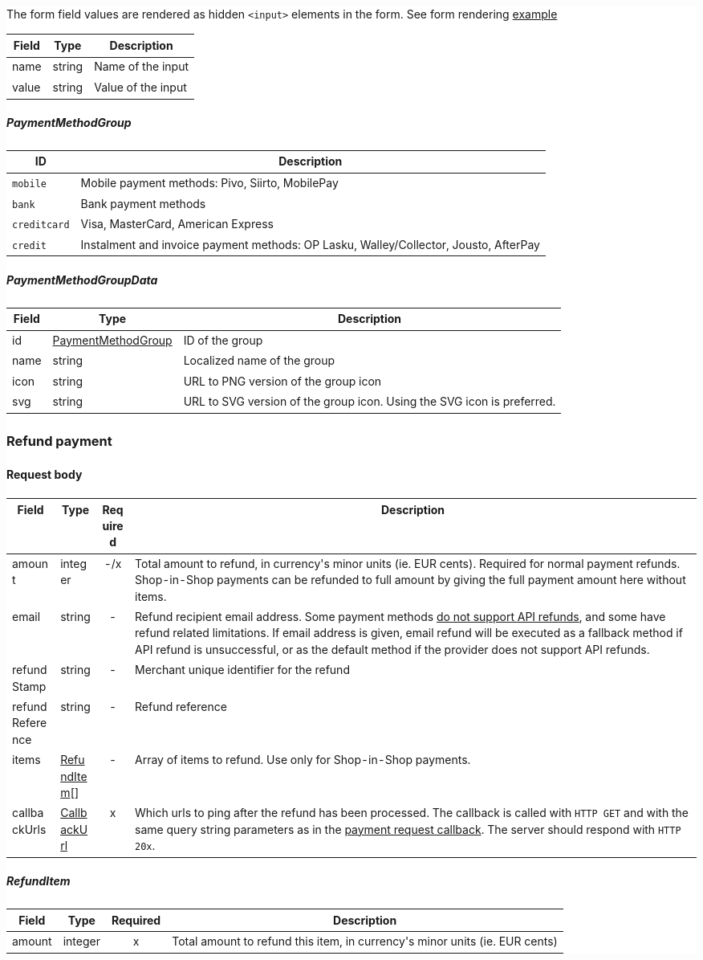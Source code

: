 The form field values are rendered as hidden `<input>` elements in the form. See form rendering [example](/examples#payment-provider-form-rendering)

| Field | Type   | Description        |
| ----- | ------ | ------------------ |
| name  | string | Name of the input  |
| value | string | Value of the input |

##### PaymentMethodGroup

| ID           | Description                                                                          |
| ------------ | ------------------------------------------------------------------------------------ |
| `mobile`     | Mobile payment methods: Pivo, Siirto, MobilePay                                      |
| `bank`       | Bank payment methods                                                                 |
| `creditcard` | Visa, MasterCard, American Express                                                   |
| `credit`     | Instalment and invoice payment methods: OP Lasku, Walley/Collector, Jousto, AfterPay |

##### PaymentMethodGroupData

| Field | Type                                      | Description                                                            |
| ----- | ----------------------------------------- | ---------------------------------------------------------------------- |
| id    | [PaymentMethodGroup](#paymentmethodgroup) | ID of the group                                                        |
| name  | string                                    | Localized name of the group                                            |
| icon  | string                                    | URL to PNG version of the group icon                                   |
| svg   | string                                    | URL to SVG version of the group icon. Using the SVG icon is preferred. |

### Refund payment

#### Request body

| Field           | Type                        | Required             | Description                                                                                                                                                                                                                                                                                                                                         |
| --------------- | --------------------------- | -------------------- | --------------------------------------------------------------------------------------------------------------------------------------------------------------------------------------------------------------------------------------------------------------------------------------------------------------------------------------------------- |
| amount          | integer                     | <center>-/x</center> | Total amount to refund, in currency's minor units (ie. EUR cents). Required for normal payment refunds. Shop-in-Shop payments can be refunded to full amount by giving the full payment amount here without items.                                                                                                                                  |
| email           | string                      | <center>-</center>   | Refund recipient email address. Some payment methods [do not support API refunds](/payment-method-providers#refunds), and some have refund related limitations. If email address is given, email refund will be executed as a fallback method if API refund is unsuccessful, or as the default method if the provider does not support API refunds. |
| refundStamp     | string                      | <center>-</center>   | Merchant unique identifier for the refund                                                                                                                                                                                                                                                                                                           |
| refundReference | string                      | <center>-</center>   | Refund reference                                                                                                                                                                                                                                                                                                                                    |
| items           | [RefundItem](#refunditem)[] | <center>-</center>   | Array of items to refund. Use only for Shop-in-Shop payments.                                                                                                                                                                                                                                                                                       |
| callbackUrls    | [CallbackUrl](#callbackurl) | <center>x</center>   | Which urls to ping after the refund has been processed. The callback is called with `HTTP GET` and with the same query string parameters as in the [payment request callback](#redirect-and-callback-url-parameters). The server should respond with `HTTP 20x`.                                                                                    |

##### RefundItem

| Field           | Type                                  | Required           | Description                                                                                                                              |
| --------------- | ------------------------------------- | ------------------ | ---------------------------------------------------------------------------------------------------------------------------------------- |
| amount          | integer                               | <center>x</center> | Total amount to refund this item, in currency's minor units (ie. EUR cents)                                                              |